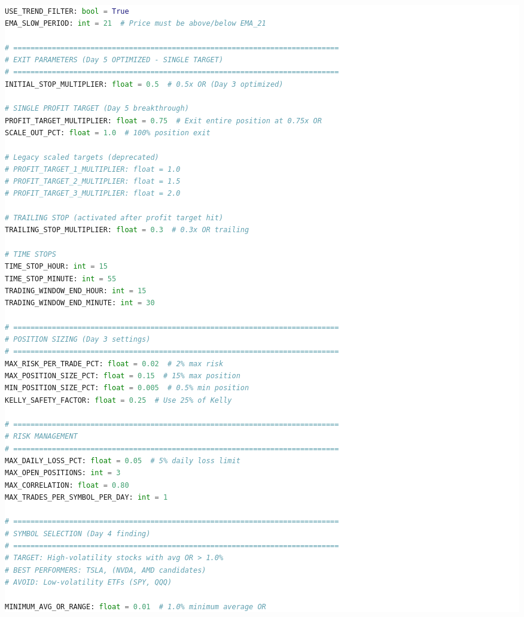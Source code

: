 ```python
USE_TREND_FILTER: bool = True
EMA_SLOW_PERIOD: int = 21  # Price must be above/below EMA_21

# ============================================================================
# EXIT PARAMETERS (Day 5 OPTIMIZED - SINGLE TARGET)
# ============================================================================
INITIAL_STOP_MULTIPLIER: float = 0.5  # 0.5x OR (Day 3 optimized)

# SINGLE PROFIT TARGET (Day 5 breakthrough)
PROFIT_TARGET_MULTIPLIER: float = 0.75  # Exit entire position at 0.75x OR
SCALE_OUT_PCT: float = 1.0  # 100% position exit

# Legacy scaled targets (deprecated)
# PROFIT_TARGET_1_MULTIPLIER: float = 1.0
# PROFIT_TARGET_2_MULTIPLIER: float = 1.5
# PROFIT_TARGET_3_MULTIPLIER: float = 2.0

# TRAILING STOP (activated after profit target hit)
TRAILING_STOP_MULTIPLIER: float = 0.3  # 0.3x OR trailing

# TIME STOPS
TIME_STOP_HOUR: int = 15
TIME_STOP_MINUTE: int = 55
TRADING_WINDOW_END_HOUR: int = 15
TRADING_WINDOW_END_MINUTE: int = 30

# ============================================================================
# POSITION SIZING (Day 3 settings)
# ============================================================================
MAX_RISK_PER_TRADE_PCT: float = 0.02  # 2% max risk
MAX_POSITION_SIZE_PCT: float = 0.15  # 15% max position
MIN_POSITION_SIZE_PCT: float = 0.005  # 0.5% min position
KELLY_SAFETY_FACTOR: float = 0.25  # Use 25% of Kelly

# ============================================================================
# RISK MANAGEMENT
# ============================================================================
MAX_DAILY_LOSS_PCT: float = 0.05  # 5% daily loss limit
MAX_OPEN_POSITIONS: int = 3
MAX_CORRELATION: float = 0.80
MAX_TRADES_PER_SYMBOL_PER_DAY: int = 1

# ============================================================================
# SYMBOL SELECTION (Day 4 finding)
# ============================================================================
# TARGET: High-volatility stocks with avg OR > 1.0%
# BEST PERFORMERS: TSLA, (NVDA, AMD candidates)
# AVOID: Low-volatility ETFs (SPY, QQQ)

MINIMUM_AVG_OR_RANGE: float = 0.01  # 1.0% minimum average OR
```
